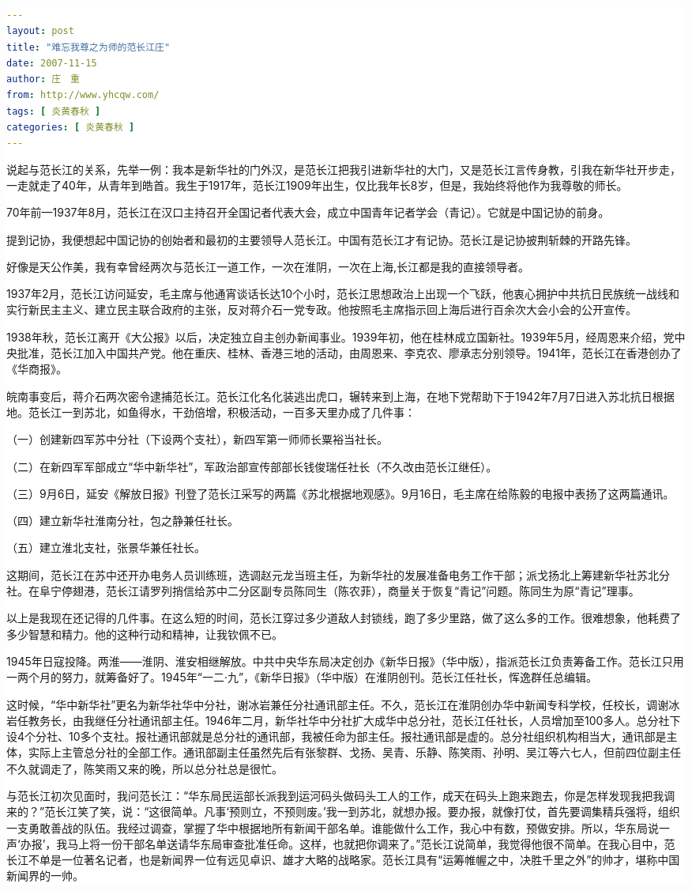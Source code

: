 ```yaml
---
layout: post
title: "难忘我尊之为师的范长江庄"
date: 2007-11-15
author: 庄　重
from: http://www.yhcqw.com/
tags: [ 炎黄春秋 ]
categories: [ 炎黄春秋 ]
---
```





说起与范长江的关系，先举一例：我本是新华社的门外汉，是范长江把我引进新华社的大门，又是范长江言传身教，引我在新华社开步走，一走就走了40年，从青年到皓首。我生于1917年，范长江1909年出生，仅比我年长8岁，但是，我始终将他作为我尊敬的师长。

70年前—1937年8月，范长江在汉口主持召开全国记者代表大会，成立中国青年记者学会（青记）。它就是中国记协的前身。

提到记协，我便想起中国记协的创始者和最初的主要领导人范长江。中国有范长江才有记协。范长江是记协披荆斩棘的开路先锋。

好像是天公作美，我有幸曾经两次与范长江一道工作，一次在淮阴，一次在上海,长江都是我的直接领导者。


1937年2月，范长江访问延安，毛主席与他通宵谈话长达10个小时，范长江思想政治上出现一个飞跃，他衷心拥护中共抗日民族统一战线和实行新民主主义、建立民主联合政府的主张，反对蒋介石一党专政。他按照毛主席指示回上海后进行百余次大会小会的公开宣传。


1938年秋，范长江离开《大公报》以后，决定独立自主创办新闻事业。1939年初，他在桂林成立国新社。1939年5月，经周恩来介绍，党中央批准，范长江加入中国共产党。他在重庆、桂林、香港三地的活动，由周恩来、李克农、廖承志分别领导。1941年，范长江在香港创办了《华商报》。


皖南事变后，蒋介石两次密令逮捕范长江。范长江化名化装逃出虎口，辗转来到上海，在地下党帮助下于1942年7月7日进入苏北抗日根据地。范长江一到苏北，如鱼得水，干劲倍增，积极活动，一百多天里办成了几件事：

（一）创建新四军苏中分社（下设两个支社），新四军第一师师长粟裕当社长。

（二）在新四军军部成立“华中新华社”，军政治部宣传部部长钱俊瑞任社长（不久改由范长江继任）。

（三）9月6日，延安《解放日报》刊登了范长江采写的两篇《苏北根据地观感》。9月16日，毛主席在给陈毅的电报中表扬了这两篇通讯。

（四）建立新华社淮南分社，包之静兼任社长。

（五）建立淮北支社，张景华兼任社长。


这期间，范长江在苏中还开办电务人员训练班，选调赵元龙当班主任，为新华社的发展准备电务工作干部；派戈扬北上筹建新华社苏北分社。在阜宁停翅港，范长江请罗列捎信给苏中二分区副专员陈同生（陈农菲），商量关于恢复“青记”问题。陈同生为原“青记”理事。


以上是我现在还记得的几件事。在这么短的时间，范长江穿过多少道敌人封锁线，跑了多少里路，做了这么多的工作。很难想象，他耗费了多少智慧和精力。他的这种行动和精神，让我钦佩不已。


1945年日寇投降。两淮——淮阴、淮安相继解放。中共中央华东局决定创办《新华日报》（华中版），指派范长江负责筹备工作。范长江只用一两个月的努力，就筹备好了。1945年“一二·九”，《新华日报》（华中版）在淮阴创刊。范长江任社长，恽逸群任总编辑。


这时候，“华中新华社”更名为新华社华中分社，谢冰岩兼任分社通讯部主任。不久，范长江在淮阴创办华中新闻专科学校，任校长，调谢冰岩任教务长，由我继任分社通讯部主任。1946年二月，新华社华中分社扩大成华中总分社，范长江任社长，人员增加至100多人。总分社下设4个分社、10多个支社。报社通讯部就是总分社的通讯部，我被任命为部主任。报社通讯部是虚的。总分社组织机构相当大，通讯部是主体，实际上主管总分社的全部工作。通讯部副主任虽然先后有张黎群、戈扬、吴青、乐静、陈笑雨、孙明、吴江等六七人，但前四位副主任不久就调走了，陈笑雨又来的晚，所以总分社总是很忙。


与范长江初次见面时，我问范长江：“华东局民运部长派我到运河码头做码头工人的工作，成天在码头上跑来跑去，你是怎样发现我把我调来的？”范长江笑了笑，说：“这很简单。凡事‘预则立，不预则废。’我一到苏北，就想办报。要办报，就像打仗，首先要调集精兵强将，组织一支勇敢善战的队伍。我经过调查，掌握了华中根据地所有新闻干部名单。谁能做什么工作，我心中有数，预做安排。所以，华东局说一声‘办报’，我马上将一份干部名单送请华东局审查批准任命。这样，也就把你调来了。”范长江说简单，我觉得他很不简单。在我心目中，范长江不单是一位著名记者，也是新闻界一位有远见卓识、雄才大略的战略家。范长江具有“运筹帷幄之中，决胜千里之外”的帅才，堪称中国新闻界的一帅。
